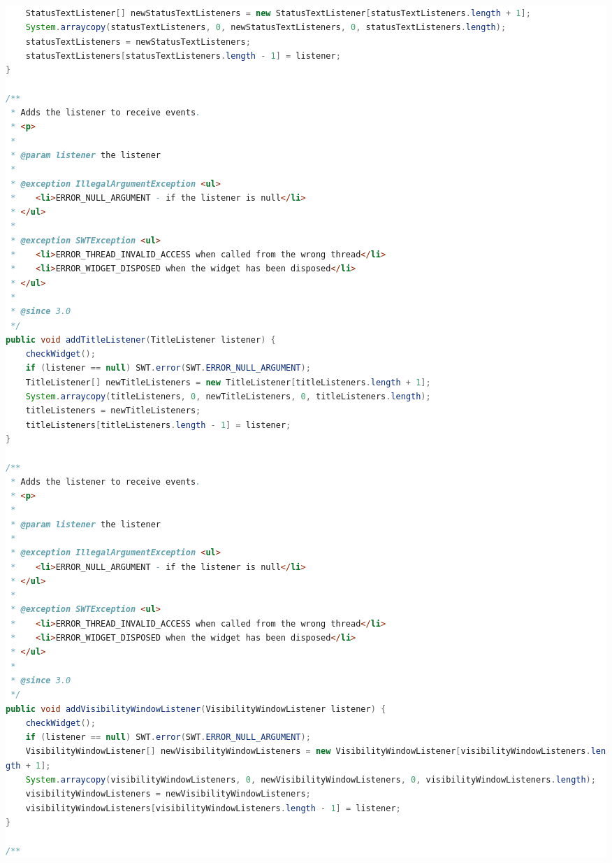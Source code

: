 ```java
	StatusTextListener[] newStatusTextListeners = new StatusTextListener[statusTextListeners.length + 1];
	System.arraycopy(statusTextListeners, 0, newStatusTextListeners, 0, statusTextListeners.length);
	statusTextListeners = newStatusTextListeners;
	statusTextListeners[statusTextListeners.length - 1] = listener;
}

/**	 
 * Adds the listener to receive events.
 * <p>
 *
 * @param listener the listener
 *
 * @exception IllegalArgumentException <ul>
 *    <li>ERROR_NULL_ARGUMENT - if the listener is null</li>
 * </ul>
 * 
 * @exception SWTException <ul>
 *    <li>ERROR_THREAD_INVALID_ACCESS when called from the wrong thread</li>
 *    <li>ERROR_WIDGET_DISPOSED when the widget has been disposed</li>
 * </ul>
 *
 * @since 3.0
 */
public void addTitleListener(TitleListener listener) {
	checkWidget();
	if (listener == null) SWT.error(SWT.ERROR_NULL_ARGUMENT);
	TitleListener[] newTitleListeners = new TitleListener[titleListeners.length + 1];
	System.arraycopy(titleListeners, 0, newTitleListeners, 0, titleListeners.length);
	titleListeners = newTitleListeners;
	titleListeners[titleListeners.length - 1] = listener;
}

/**	 
 * Adds the listener to receive events.
 * <p>
 *
 * @param listener the listener
 *
 * @exception IllegalArgumentException <ul>
 *    <li>ERROR_NULL_ARGUMENT - if the listener is null</li>
 * </ul>
 * 
 * @exception SWTException <ul>
 *    <li>ERROR_THREAD_INVALID_ACCESS when called from the wrong thread</li>
 *    <li>ERROR_WIDGET_DISPOSED when the widget has been disposed</li>
 * </ul>
 *
 * @since 3.0
 */
public void addVisibilityWindowListener(VisibilityWindowListener listener) {
	checkWidget();
	if (listener == null) SWT.error(SWT.ERROR_NULL_ARGUMENT);
	VisibilityWindowListener[] newVisibilityWindowListeners = new VisibilityWindowListener[visibilityWindowListeners.length + 1];
	System.arraycopy(visibilityWindowListeners, 0, newVisibilityWindowListeners, 0, visibilityWindowListeners.length);
	visibilityWindowListeners = newVisibilityWindowListeners;
	visibilityWindowListeners[visibilityWindowListeners.length - 1] = listener;
}

/**
```